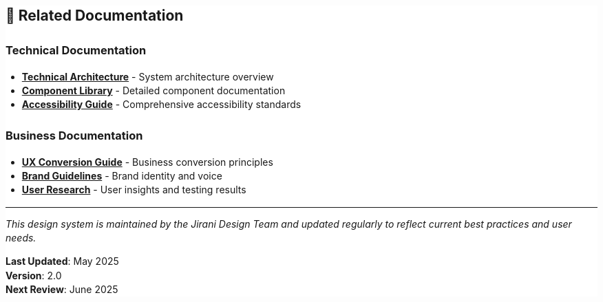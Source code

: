 
## 🔗 Related Documentation

### Technical Documentation
- **[Technical Architecture](../architecture/TECHNICAL_ARCHITECTURE.md)** - System architecture overview
- **[Component Library](./component-library.md)** - Detailed component documentation
- **[Accessibility Guide](../guides/accessibility.md)** - Comprehensive accessibility standards

### Business Documentation
- **[UX Conversion Guide](./UX_CONVERSION_GUIDE.md)** - Business conversion principles
- **[Brand Guidelines](./brand-guidelines.md)** - Brand identity and voice
- **[User Research](./user-research.md)** - User insights and testing results

---

*This design system is maintained by the Jirani Design Team and updated regularly to reflect current best practices and user needs.*

**Last Updated**: May 2025  
**Version**: 2.0  
**Next Review**: June 2025 